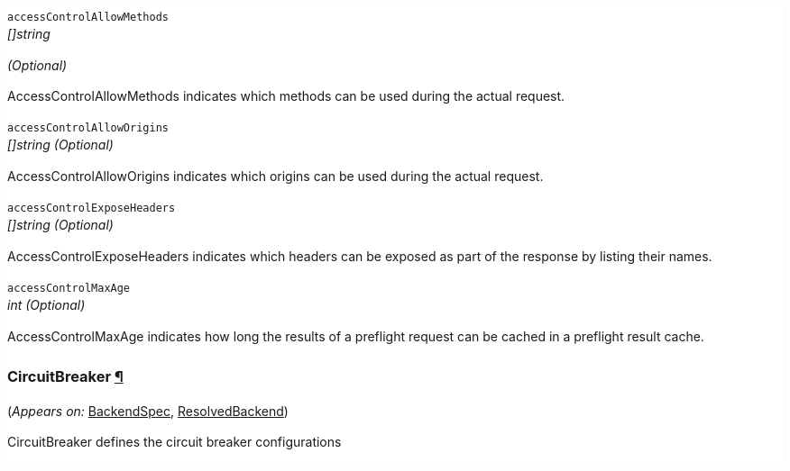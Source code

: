 <code>accessControlAllowMethods</code></br>
<em>
[]string
</em>
</td>
<td>
<em>(Optional)</em>
<p>AccessControlAllowMethods indicates which methods can be used
during the actual request.</p>
</td>
</tr>
<tr>
<td>
<code>accessControlAllowOrigins</code></br>
<em>
[]string
</em>
</td>
<td>
<em>(Optional)</em>
<p>AccessControlAllowOrigins indicates which origins can be used
during the actual request.</p>
</td>
</tr>
<tr>
<td>
<code>accessControlExposeHeaders</code></br>
<em>
[]string
</em>
</td>
<td>
<em>(Optional)</em>
<p>AccessControlExposeHeaders indicates which headers can be exposed
as part of the response by listing their names.</p>
</td>
</tr>
<tr>
<td>
<code>accessControlMaxAge</code></br>
<em>
int
</em>
</td>
<td>
<em>(Optional)</em>
<p>AccessControlMaxAge indicates how long the results of a preflight request
can be cached in a preflight result cache.</p>
</td>
</tr>
</tbody>
</table>
<h3 id="dp.wso2.com/v1alpha1.CircuitBreaker">CircuitBreaker
<a class="headerlink" href="#dp.wso2.com%2fv1alpha1.CircuitBreaker" title="Permanent link">¶</a>
</h3>
<p>
(<em>Appears on:</em>
<a href="#dp.wso2.com/v1alpha1.BackendSpec">BackendSpec</a>, 
<a href="#dp.wso2.com/v1alpha1.ResolvedBackend">ResolvedBackend</a>)
</p>
<p>
<p>CircuitBreaker defines the circuit breaker configurations</p>
</p>
<table>